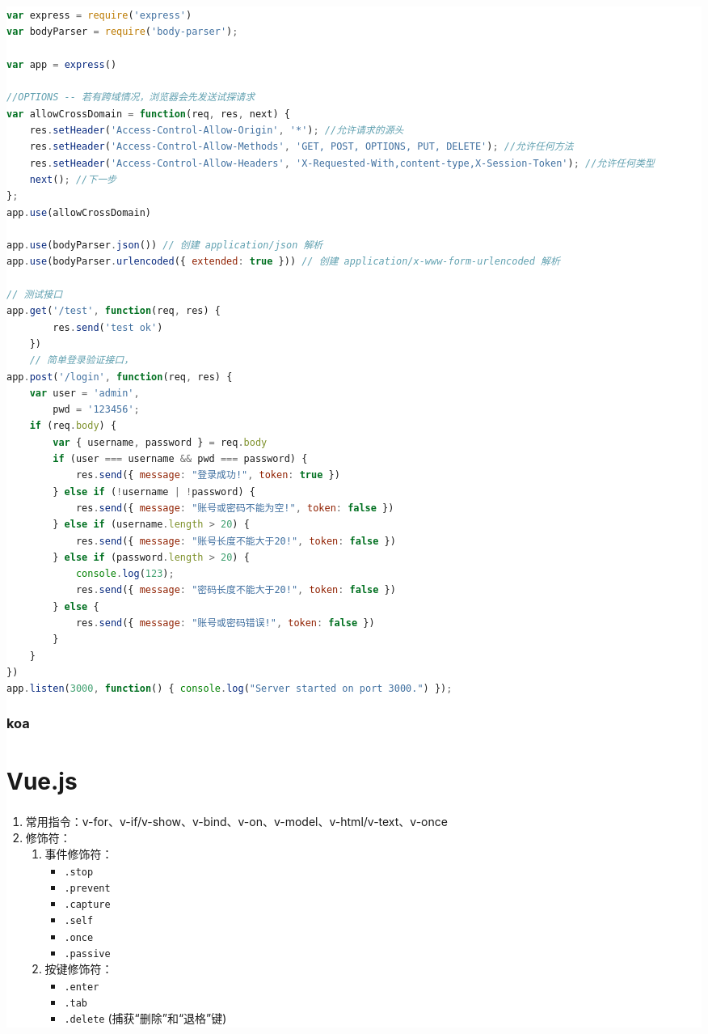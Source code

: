 ```js
var express = require('express')
var bodyParser = require('body-parser');

var app = express()

//OPTIONS -- 若有跨域情况，浏览器会先发送试探请求
var allowCrossDomain = function(req, res, next) {
    res.setHeader('Access-Control-Allow-Origin', '*'); //允许请求的源头
    res.setHeader('Access-Control-Allow-Methods', 'GET, POST, OPTIONS, PUT, DELETE'); //允许任何方法
    res.setHeader('Access-Control-Allow-Headers', 'X-Requested-With,content-type,X-Session-Token'); //允许任何类型
    next(); //下一步
};
app.use(allowCrossDomain)

app.use(bodyParser.json()) // 创建 application/json 解析
app.use(bodyParser.urlencoded({ extended: true })) // 创建 application/x-www-form-urlencoded 解析

// 测试接口
app.get('/test', function(req, res) {
        res.send('test ok')
    })
    // 简单登录验证接口，
app.post('/login', function(req, res) {
    var user = 'admin',
        pwd = '123456';
    if (req.body) {
        var { username, password } = req.body
        if (user === username && pwd === password) {
            res.send({ message: "登录成功!", token: true })
        } else if (!username | !password) {
            res.send({ message: "账号或密码不能为空!", token: false })
        } else if (username.length > 20) {
            res.send({ message: "账号长度不能大于20!", token: false })
        } else if (password.length > 20) {
            console.log(123);
            res.send({ message: "密码长度不能大于20!", token: false })
        } else {
            res.send({ message: "账号或密码错误!", token: false })
        }
    }
})
app.listen(3000, function() { console.log("Server started on port 3000.") });
```

### koa

# Vue.js

1. 常用指令：v-for、v-if/v-show、v-bind、v-on、v-model、v-html/v-text、v-once
2. 修饰符：
   1. 事件修饰符：
      - `.stop`
      - `.prevent`
      - `.capture`
      - `.self`
      - `.once`
      - `.passive`
   2. 按键修饰符：
      - `.enter`
      - `.tab`
      - `.delete` (捕获“删除”和“退格”键)